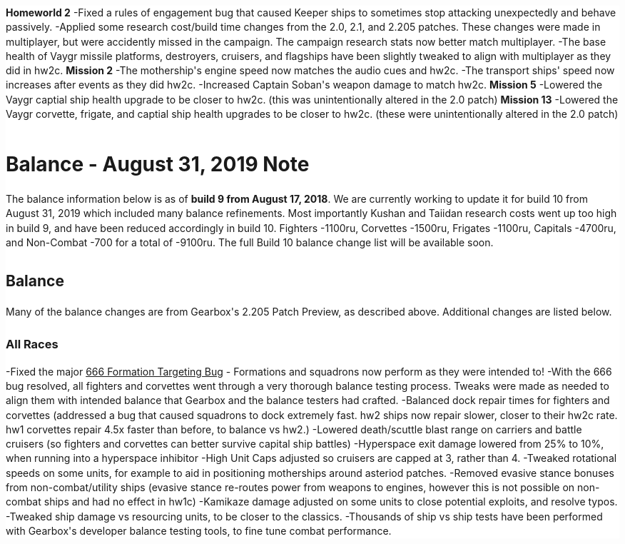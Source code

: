 __Homeworld 2__
-Fixed a rules of engagement bug that caused Keeper ships to sometimes stop attacking unexpectedly and behave passively.
-Applied some research cost/build time changes from the 2.0, 2.1, and 2.205 patches. These changes were made in multiplayer, but were accidently missed in the campaign. The campaign research stats now better match multiplayer.
-The base health of Vaygr missile platforms, destroyers, cruisers, and flagships have been slightly tweaked to align with multiplayer as they did in hw2c.
__Mission 2__
-The mothership's engine speed now matches the audio cues and hw2c.
-The transport ships' speed now increases after events as they did hw2c. 
-Increased Captain Soban's weapon damage to match hw2c.
__Mission 5__
-Lowered the Vaygr captial ship health upgrade to be closer to hw2c. (this was unintentionally altered in the 2.0 patch)
__Mission 13__
-Lowered the Vaygr corvette, frigate, and captial ship health upgrades to be closer to hw2c. (these were unintentionally altered in the 2.0 patch)



# Balance - August 31, 2019 Note
The balance information below is as of **build 9 from August 17, 2018**. We are currently working to update it for build 10 from August 31, 2019 which included many balance refinements. Most importantly Kushan and Taiidan research costs went up too high in build 9, and have been reduced accordingly in build 10. Fighters -1100ru, Corvettes -1500ru, Frigates -1100ru, Capitals -4700ru, and Non-Combat -700 for a total of -9100ru. The full Build 10 balance change list will be available soon.



## Balance
Many of the balance changes are from Gearbox's 2.205 Patch Preview, as described above. Additional changes are listed below.



### All Races
-Fixed the major [666 Formation Targeting Bug](https://forums.gearboxsoftware.com/t/666-formation-targeting-bug/1541832/1) - Formations and squadrons now perform as they were intended to!
-With the 666 bug resolved, all fighters and corvettes went through a very thorough balance testing process. Tweaks were made as needed to align them with intended balance that Gearbox and the balance testers had crafted.
-Balanced dock repair times for fighters and corvettes (addressed a bug that caused squadrons to dock extremely fast. hw2 ships now repair slower, closer to their hw2c rate. hw1 corvettes repair 4.5x faster than before, to balance vs hw2.)
-Lowered death/scuttle blast range on carriers and battle cruisers (so fighters and corvettes can better survive capital ship battles)
-Hyperspace exit damage lowered from 25% to 10%, when running into a hyperspace inhibitor
-High Unit Caps adjusted so cruisers are capped at 3, rather than 4.
-Tweaked rotational speeds on some units, for example to aid in positioning motherships around asteriod patches.
-Removed evasive stance bonuses from non-combat/utility ships (evasive stance re-routes power from weapons to engines, however this is not possible on non-combat ships and had no effect in hw1c)
-Kamikaze damage adjusted on some units to close potential exploits, and resolve typos.
-Tweaked ship damage vs resourcing units, to be closer to the classics.
-Thousands of ship vs ship tests have been performed with Gearbox's developer balance testing tools, to fine tune combat performance.
